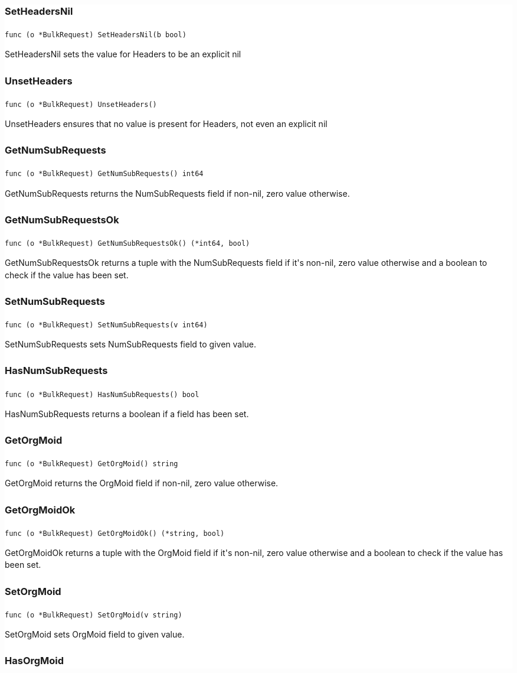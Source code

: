 ### SetHeadersNil

`func (o *BulkRequest) SetHeadersNil(b bool)`

 SetHeadersNil sets the value for Headers to be an explicit nil

### UnsetHeaders
`func (o *BulkRequest) UnsetHeaders()`

UnsetHeaders ensures that no value is present for Headers, not even an explicit nil
### GetNumSubRequests

`func (o *BulkRequest) GetNumSubRequests() int64`

GetNumSubRequests returns the NumSubRequests field if non-nil, zero value otherwise.

### GetNumSubRequestsOk

`func (o *BulkRequest) GetNumSubRequestsOk() (*int64, bool)`

GetNumSubRequestsOk returns a tuple with the NumSubRequests field if it's non-nil, zero value otherwise
and a boolean to check if the value has been set.

### SetNumSubRequests

`func (o *BulkRequest) SetNumSubRequests(v int64)`

SetNumSubRequests sets NumSubRequests field to given value.

### HasNumSubRequests

`func (o *BulkRequest) HasNumSubRequests() bool`

HasNumSubRequests returns a boolean if a field has been set.

### GetOrgMoid

`func (o *BulkRequest) GetOrgMoid() string`

GetOrgMoid returns the OrgMoid field if non-nil, zero value otherwise.

### GetOrgMoidOk

`func (o *BulkRequest) GetOrgMoidOk() (*string, bool)`

GetOrgMoidOk returns a tuple with the OrgMoid field if it's non-nil, zero value otherwise
and a boolean to check if the value has been set.

### SetOrgMoid

`func (o *BulkRequest) SetOrgMoid(v string)`

SetOrgMoid sets OrgMoid field to given value.

### HasOrgMoid
